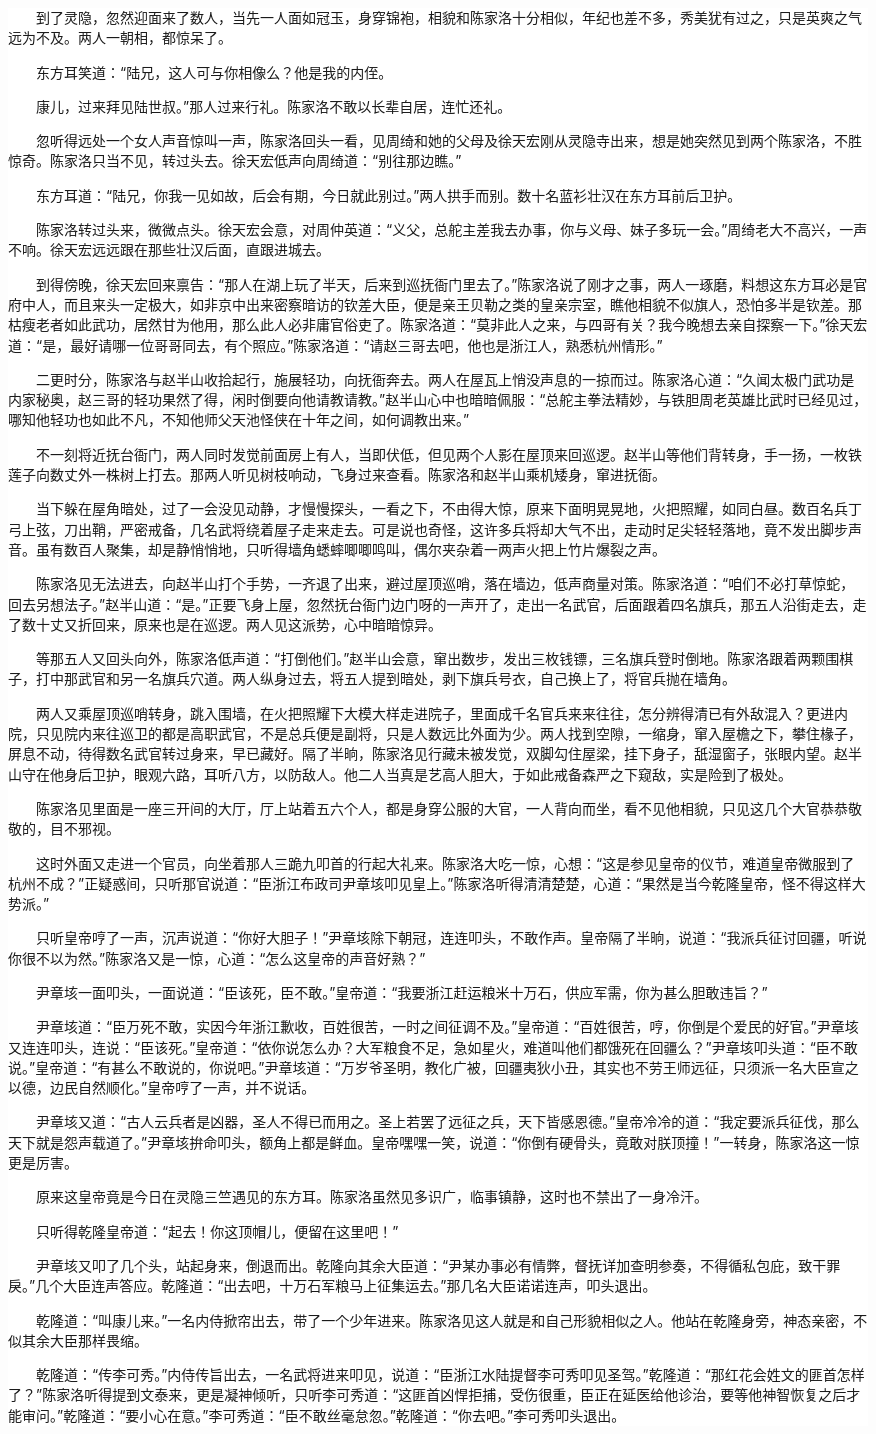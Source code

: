 　　到了灵隐，忽然迎面来了数人，当先一人面如冠玉，身穿锦袍，相貌和陈家洛十分相似，年纪也差不多，秀美犹有过之，只是英爽之气远为不及。两人一朝相，都惊呆了。

　　东方耳笑道：“陆兄，这人可与你相像么？他是我的内侄。

　　康儿，过来拜见陆世叔。”那人过来行礼。陈家洛不敢以长辈自居，连忙还礼。

　　忽听得远处一个女人声音惊叫一声，陈家洛回头一看，见周绮和她的父母及徐天宏刚从灵隐寺出来，想是她突然见到两个陈家洛，不胜惊奇。陈家洛只当不见，转过头去。徐天宏低声向周绮道：“别往那边瞧。”

　　东方耳道：“陆兄，你我一见如故，后会有期，今日就此别过。”两人拱手而别。数十名蓝衫壮汉在东方耳前后卫护。

　　陈家洛转过头来，微微点头。徐天宏会意，对周仲英道：“义父，总舵主差我去办事，你与义母、妹子多玩一会。”周绮老大不高兴，一声不响。徐天宏远远跟在那些壮汉后面，直跟进城去。

　　到得傍晚，徐天宏回来禀告：“那人在湖上玩了半天，后来到巡抚衙门里去了。”陈家洛说了刚才之事，两人一琢磨，料想这东方耳必是官府中人，而且来头一定极大，如非京中出来密察暗访的钦差大臣，便是亲王贝勒之类的皇亲宗室，瞧他相貌不似旗人，恐怕多半是钦差。那枯瘦老者如此武功，居然甘为他用，那么此人必非庸官俗吏了。陈家洛道：“莫非此人之来，与四哥有关？我今晚想去亲自探察一下。”徐天宏道：“是，最好请哪一位哥哥同去，有个照应。”陈家洛道：“请赵三哥去吧，他也是浙江人，熟悉杭州情形。”

　　二更时分，陈家洛与赵半山收拾起行，施展轻功，向抚衙奔去。两人在屋瓦上悄没声息的一掠而过。陈家洛心道：“久闻太极门武功是内家秘奥，赵三哥的轻功果然了得，闲时倒要向他请教请教。”赵半山心中也暗暗佩服：“总舵主拳法精妙，与铁胆周老英雄比武时已经见过，哪知他轻功也如此不凡，不知他师父天池怪侠在十年之间，如何调教出来。”

　　不一刻将近抚台衙门，两人同时发觉前面房上有人，当即伏低，但见两个人影在屋顶来回巡逻。赵半山等他们背转身，手一扬，一枚铁莲子向数丈外一株树上打去。那两人听见树枝响动，飞身过来查看。陈家洛和赵半山乘机矮身，窜进抚衙。

　　当下躲在屋角暗处，过了一会没见动静，才慢慢探头，一看之下，不由得大惊，原来下面明晃晃地，火把照耀，如同白昼。数百名兵丁弓上弦，刀出鞘，严密戒备，几名武将绕着屋子走来走去。可是说也奇怪，这许多兵将却大气不出，走动时足尖轻轻落地，竟不发出脚步声音。虽有数百人聚集，却是静悄悄地，只听得墙角蟋蟀唧唧鸣叫，偶尔夹杂着一两声火把上竹片爆裂之声。

　　陈家洛见无法进去，向赵半山打个手势，一齐退了出来，避过屋顶巡哨，落在墙边，低声商量对策。陈家洛道：“咱们不必打草惊蛇，回去另想法子。”赵半山道：“是。”正要飞身上屋，忽然抚台衙门边门呀的一声开了，走出一名武官，后面跟着四名旗兵，那五人沿街走去，走了数十丈又折回来，原来也是在巡逻。两人见这派势，心中暗暗惊异。

　　等那五人又回头向外，陈家洛低声道：“打倒他们。”赵半山会意，窜出数步，发出三枚钱镖，三名旗兵登时倒地。陈家洛跟着两颗围棋子，打中那武官和另一名旗兵穴道。两人纵身过去，将五人提到暗处，剥下旗兵号衣，自己换上了，将官兵抛在墙角。

　　两人又乘屋顶巡哨转身，跳入围墙，在火把照耀下大模大样走进院子，里面成千名官兵来来往往，怎分辨得清已有外敌混入？更进内院，只见院内来往巡卫的都是高职武官，不是总兵便是副将，只是人数远比外面为少。两人找到空隙，一缩身，窜入屋檐之下，攀住椽子，屏息不动，待得数名武官转过身来，早已藏好。隔了半晌，陈家洛见行藏未被发觉，双脚勾住屋梁，挂下身子，舐湿窗子，张眼内望。赵半山守在他身后卫护，眼观六路，耳听八方，以防敌人。他二人当真是艺高人胆大，于如此戒备森严之下窥敌，实是险到了极处。

　　陈家洛见里面是一座三开间的大厅，厅上站着五六个人，都是身穿公服的大官，一人背向而坐，看不见他相貌，只见这几个大官恭恭敬敬的，目不邪视。

　　这时外面又走进一个官员，向坐着那人三跪九叩首的行起大礼来。陈家洛大吃一惊，心想：“这是参见皇帝的仪节，难道皇帝微服到了杭州不成？”正疑惑间，只听那官说道：“臣浙江布政司尹章垓叩见皇上。”陈家洛听得清清楚楚，心道：“果然是当今乾隆皇帝，怪不得这样大势派。”

　　只听皇帝哼了一声，沉声说道：“你好大胆子！”尹章垓除下朝冠，连连叩头，不敢作声。皇帝隔了半晌，说道：“我派兵征讨回疆，听说你很不以为然。”陈家洛又是一惊，心道：“怎么这皇帝的声音好熟？”

　　尹章垓一面叩头，一面说道：“臣该死，臣不敢。”皇帝道：“我要浙江赶运粮米十万石，供应军需，你为甚么胆敢违旨？”

　　尹章垓道：“臣万死不敢，实因今年浙江歉收，百姓很苦，一时之间征调不及。”皇帝道：“百姓很苦，哼，你倒是个爱民的好官。”尹章垓又连连叩头，连说：“臣该死。”皇帝道：“依你说怎么办？大军粮食不足，急如星火，难道叫他们都饿死在回疆么？”尹章垓叩头道：“臣不敢说。”皇帝道：“有甚么不敢说的，你说吧。”尹章垓道：“万岁爷圣明，教化广被，回疆夷狄小丑，其实也不劳王师远征，只须派一名大臣宣之以德，边民自然顺化。”皇帝哼了一声，并不说话。

　　尹章垓又道：“古人云兵者是凶器，圣人不得已而用之。圣上若罢了远征之兵，天下皆感恩德。”皇帝冷冷的道：“我定要派兵征伐，那么天下就是怨声载道了。”尹章垓拚命叩头，额角上都是鲜血。皇帝嘿嘿一笑，说道：“你倒有硬骨头，竟敢对朕顶撞！”一转身，陈家洛这一惊更是厉害。

　　原来这皇帝竟是今日在灵隐三竺遇见的东方耳。陈家洛虽然见多识广，临事镇静，这时也不禁出了一身冷汗。

　　只听得乾隆皇帝道：“起去！你这顶帽儿，便留在这里吧！”

　　尹章垓又叩了几个头，站起身来，倒退而出。乾隆向其余大臣道：“尹某办事必有情弊，督抚详加查明参奏，不得循私包庇，致干罪戾。”几个大臣连声答应。乾隆道：“出去吧，十万石军粮马上征集运去。”那几名大臣诺诺连声，叩头退出。

　　乾隆道：“叫康儿来。”一名内侍掀帘出去，带了一个少年进来。陈家洛见这人就是和自己形貌相似之人。他站在乾隆身旁，神态亲密，不似其余大臣那样畏缩。

　　乾隆道：“传李可秀。”内侍传旨出去，一名武将进来叩见，说道：“臣浙江水陆提督李可秀叩见圣驾。”乾隆道：“那红花会姓文的匪首怎样了？”陈家洛听得提到文泰来，更是凝神倾听，只听李可秀道：“这匪首凶悍拒捕，受伤很重，臣正在延医给他诊治，要等他神智恢复之后才能审问。”乾隆道：“要小心在意。”李可秀道：“臣不敢丝毫怠忽。”乾隆道：“你去吧。”李可秀叩头退出。
